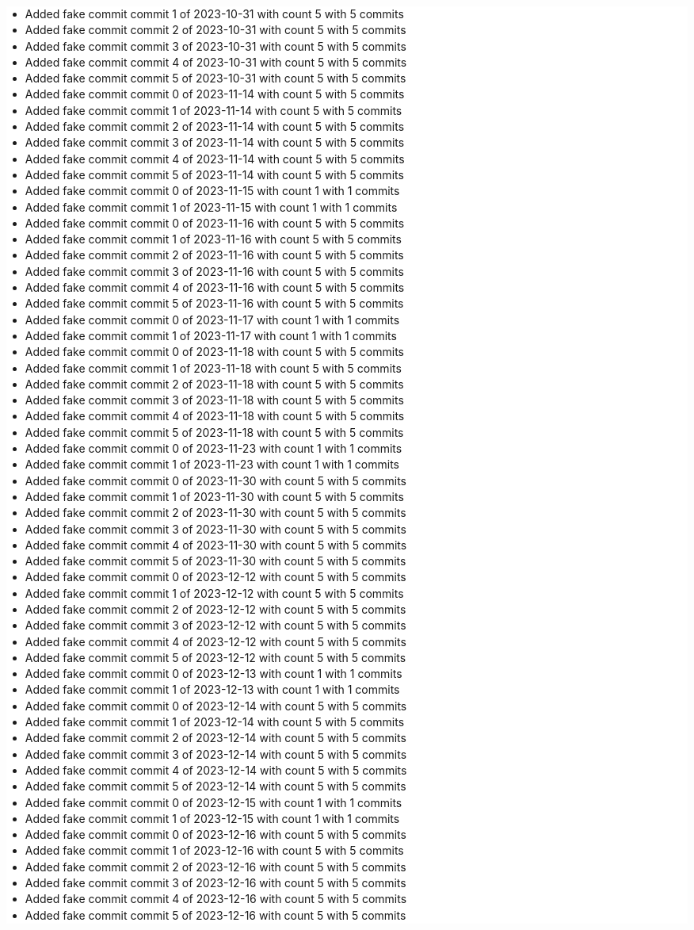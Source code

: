- Added fake commit commit 1 of 2023-10-31 with count 5 with 5 commits
- Added fake commit commit 2 of 2023-10-31 with count 5 with 5 commits
- Added fake commit commit 3 of 2023-10-31 with count 5 with 5 commits
- Added fake commit commit 4 of 2023-10-31 with count 5 with 5 commits
- Added fake commit commit 5 of 2023-10-31 with count 5 with 5 commits
- Added fake commit commit 0 of 2023-11-14 with count 5 with 5 commits
- Added fake commit commit 1 of 2023-11-14 with count 5 with 5 commits
- Added fake commit commit 2 of 2023-11-14 with count 5 with 5 commits
- Added fake commit commit 3 of 2023-11-14 with count 5 with 5 commits
- Added fake commit commit 4 of 2023-11-14 with count 5 with 5 commits
- Added fake commit commit 5 of 2023-11-14 with count 5 with 5 commits
- Added fake commit commit 0 of 2023-11-15 with count 1 with 1 commits
- Added fake commit commit 1 of 2023-11-15 with count 1 with 1 commits
- Added fake commit commit 0 of 2023-11-16 with count 5 with 5 commits
- Added fake commit commit 1 of 2023-11-16 with count 5 with 5 commits
- Added fake commit commit 2 of 2023-11-16 with count 5 with 5 commits
- Added fake commit commit 3 of 2023-11-16 with count 5 with 5 commits
- Added fake commit commit 4 of 2023-11-16 with count 5 with 5 commits
- Added fake commit commit 5 of 2023-11-16 with count 5 with 5 commits
- Added fake commit commit 0 of 2023-11-17 with count 1 with 1 commits
- Added fake commit commit 1 of 2023-11-17 with count 1 with 1 commits
- Added fake commit commit 0 of 2023-11-18 with count 5 with 5 commits
- Added fake commit commit 1 of 2023-11-18 with count 5 with 5 commits
- Added fake commit commit 2 of 2023-11-18 with count 5 with 5 commits
- Added fake commit commit 3 of 2023-11-18 with count 5 with 5 commits
- Added fake commit commit 4 of 2023-11-18 with count 5 with 5 commits
- Added fake commit commit 5 of 2023-11-18 with count 5 with 5 commits
- Added fake commit commit 0 of 2023-11-23 with count 1 with 1 commits
- Added fake commit commit 1 of 2023-11-23 with count 1 with 1 commits
- Added fake commit commit 0 of 2023-11-30 with count 5 with 5 commits
- Added fake commit commit 1 of 2023-11-30 with count 5 with 5 commits
- Added fake commit commit 2 of 2023-11-30 with count 5 with 5 commits
- Added fake commit commit 3 of 2023-11-30 with count 5 with 5 commits
- Added fake commit commit 4 of 2023-11-30 with count 5 with 5 commits
- Added fake commit commit 5 of 2023-11-30 with count 5 with 5 commits
- Added fake commit commit 0 of 2023-12-12 with count 5 with 5 commits
- Added fake commit commit 1 of 2023-12-12 with count 5 with 5 commits
- Added fake commit commit 2 of 2023-12-12 with count 5 with 5 commits
- Added fake commit commit 3 of 2023-12-12 with count 5 with 5 commits
- Added fake commit commit 4 of 2023-12-12 with count 5 with 5 commits
- Added fake commit commit 5 of 2023-12-12 with count 5 with 5 commits
- Added fake commit commit 0 of 2023-12-13 with count 1 with 1 commits
- Added fake commit commit 1 of 2023-12-13 with count 1 with 1 commits
- Added fake commit commit 0 of 2023-12-14 with count 5 with 5 commits
- Added fake commit commit 1 of 2023-12-14 with count 5 with 5 commits
- Added fake commit commit 2 of 2023-12-14 with count 5 with 5 commits
- Added fake commit commit 3 of 2023-12-14 with count 5 with 5 commits
- Added fake commit commit 4 of 2023-12-14 with count 5 with 5 commits
- Added fake commit commit 5 of 2023-12-14 with count 5 with 5 commits
- Added fake commit commit 0 of 2023-12-15 with count 1 with 1 commits
- Added fake commit commit 1 of 2023-12-15 with count 1 with 1 commits
- Added fake commit commit 0 of 2023-12-16 with count 5 with 5 commits
- Added fake commit commit 1 of 2023-12-16 with count 5 with 5 commits
- Added fake commit commit 2 of 2023-12-16 with count 5 with 5 commits
- Added fake commit commit 3 of 2023-12-16 with count 5 with 5 commits
- Added fake commit commit 4 of 2023-12-16 with count 5 with 5 commits
- Added fake commit commit 5 of 2023-12-16 with count 5 with 5 commits
